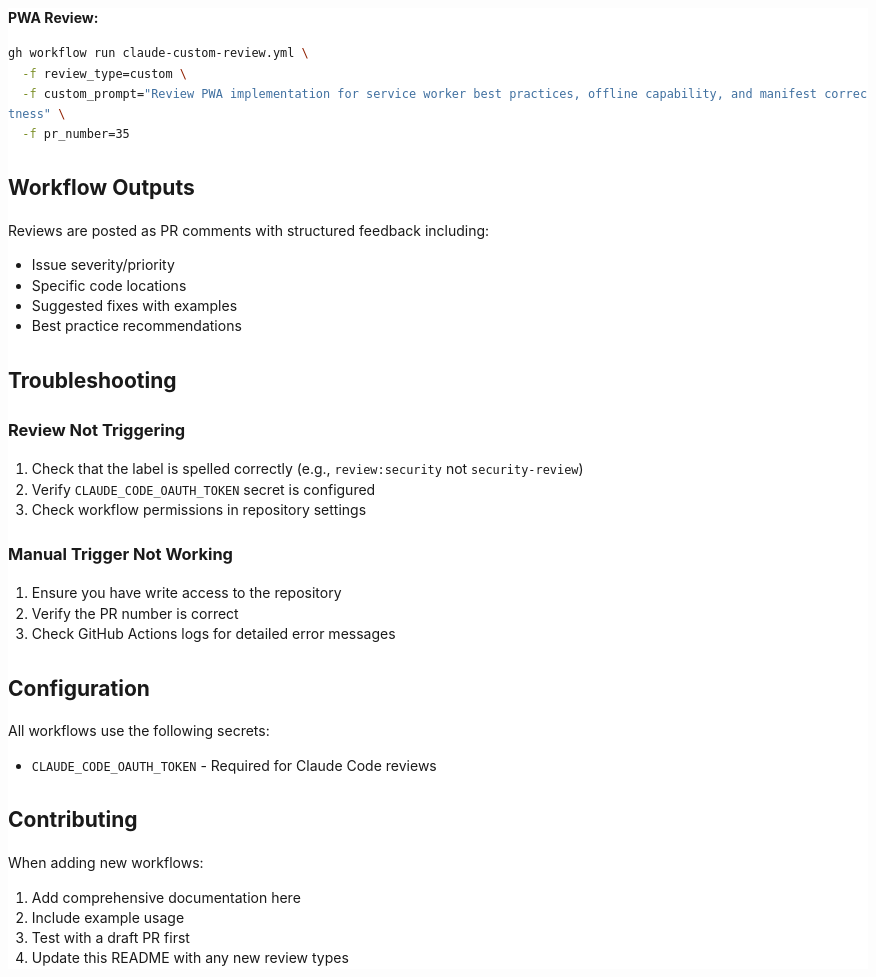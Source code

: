 **PWA Review:**
```bash
gh workflow run claude-custom-review.yml \
  -f review_type=custom \
  -f custom_prompt="Review PWA implementation for service worker best practices, offline capability, and manifest correctness" \
  -f pr_number=35
```

## Workflow Outputs

Reviews are posted as PR comments with structured feedback including:
- Issue severity/priority
- Specific code locations
- Suggested fixes with examples
- Best practice recommendations

## Troubleshooting

### Review Not Triggering
1. Check that the label is spelled correctly (e.g., `review:security` not `security-review`)
2. Verify `CLAUDE_CODE_OAUTH_TOKEN` secret is configured
3. Check workflow permissions in repository settings

### Manual Trigger Not Working
1. Ensure you have write access to the repository
2. Verify the PR number is correct
3. Check GitHub Actions logs for detailed error messages

## Configuration

All workflows use the following secrets:
- `CLAUDE_CODE_OAUTH_TOKEN` - Required for Claude Code reviews

## Contributing

When adding new workflows:
1. Add comprehensive documentation here
2. Include example usage
3. Test with a draft PR first
4. Update this README with any new review types
